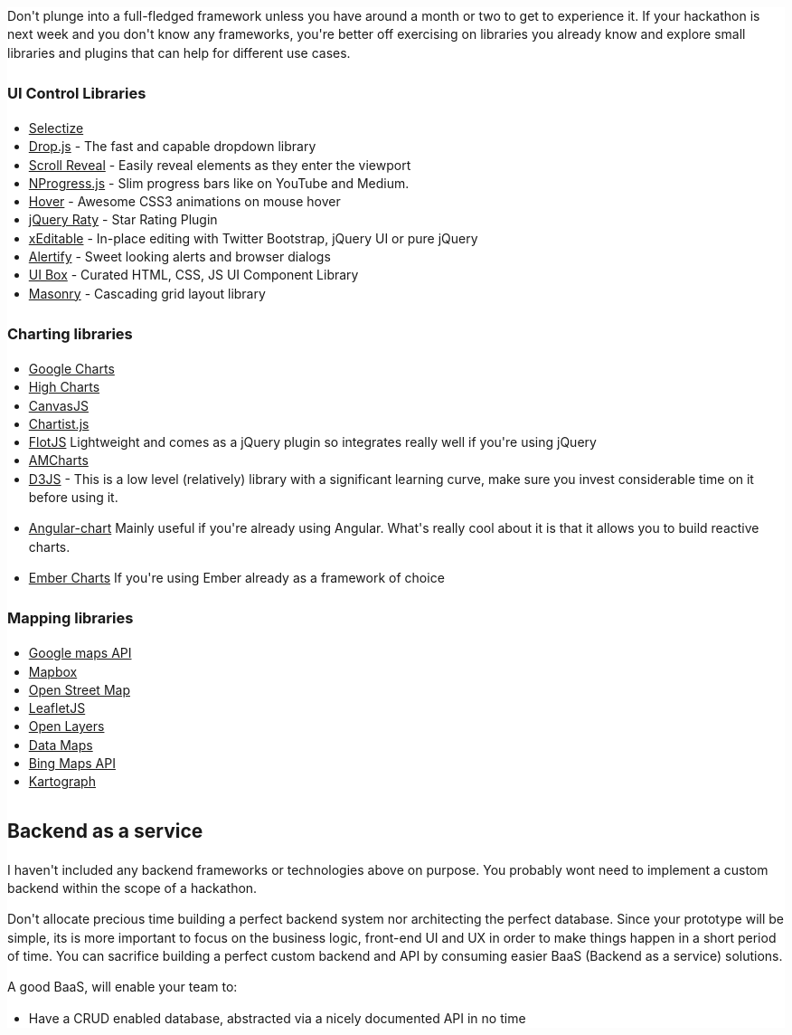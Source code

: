 <p>Don't plunge into a full-fledged framework unless you have around a month or two to get to experience it. If your hackathon is next week and you don't know any frameworks, you're better off exercising on libraries you already know and explore small libraries and plugins that can help for different use cases.</p>
<h3 id="toc_17">UI Control Libraries</h3>
<ul>
<li><a href="http://brianreavis.github.io/selectize.js/">Selectize</a></li>
<li><a href="http://github.hubspot.com/drop/docs/welcome/">Drop.js</a> - The fast and capable dropdown library</li>
<li><a href="http://scrollrevealjs.org/">Scroll Reveal</a> - Easily reveal elements as they enter the viewport</li>
<li><a href="https://github.com/rstacruz/nprogress">NProgress.js</a> - Slim progress bars like on YouTube and Medium.</li>
<li><a href="https://github.com/IanLunn/Hover">Hover</a> - Awesome CSS3 animations on mouse hover</li>
<li><a href="http://wbotelhos.com/raty/">jQuery Raty</a> - Star Rating Plugin</li>
<li><a href="http://vitalets.github.io/x-editable/">xEditable</a> - In-place editing with Twitter Bootstrap, jQuery UI or pure jQuery</li>
<li><a href="http://fabien-d.github.io/alertify.js/">Alertify</a> - Sweet looking alerts and browser dialogs</li>
<li><a href="http://www.uibox.in/">UI Box</a> - Curated HTML, CSS, JS UI Component Library</li>
<li><a href="http://masonry.desandro.com/">Masonry</a> - Cascading grid layout library</li>
</ul>
<h3 id="toc_18">Charting libraries</h3>
<ul>
<li><a href="https://developers.google.com/chart/">Google Charts</a></li>
<li><a href="http://www.highcharts.com/">High Charts</a></li>
<li><a href="http://canvasjs.com/">CanvasJS</a></li>
<li><a href="http://gionkunz.github.io/chartist-js/">Chartist.js</a></li>
<li><a href="http://www.flotcharts.org/">FlotJS</a> Lightweight and comes as a jQuery plugin so integrates really well if you're using jQuery</li>
<li><a href="http://www.amcharts.com/">AMCharts</a></li>
<li><a href="http://d3js.org/">D3JS</a> - This is a low level (relatively) library with a significant learning curve, make sure you invest considerable time on it before using it.</li>
<li>
<p><a href="http://jtblin.github.io/angular-chart.js/">Angular-chart</a> Mainly useful if you're already using Angular. What's really cool about it is that it allows you to build reactive charts.</p>
</li>
<li>
<p><a href="http://addepar.github.io/#/ember-charts/overview">Ember Charts</a> If you're using Ember already as a framework of choice</p>
</li>
</ul>
<h3 id="toc_19">Mapping libraries</h3>
<ul>
<li><a href="https://developers.google.com/maps/">Google maps API</a></li>
<li><a href="https://www.mapbox.com/">Mapbox</a></li>
<li><a href="http://www.openstreetmap.org/">Open Street Map</a></li>
<li><a href="http://leafletjs.com/">LeafletJS</a></li>
<li><a href="http://openlayers.org/">Open Layers</a></li>
<li><a href="http://datamaps.github.io/">Data Maps</a></li>
<li><a href="http://www.microsoft.com/maps/choose-your-bing-maps-API.aspx">Bing Maps API</a></li>
<li><a href="http://kartograph.org/">Kartograph</a></li>
</ul>
<h2 id="toc_20">Backend as a service</h2>
<p>I haven't included any backend frameworks or technologies above on purpose. You probably wont need to implement a custom backend within the scope of a hackathon.</p>
<p>Don't allocate precious time building a perfect backend system nor architecting the perfect database. Since your prototype will be simple, its is more important to focus on the business logic, front-end UI and UX in order to make things happen in a short period of time. You can sacrifice building a perfect custom backend and API by consuming easier BaaS (Backend as a service) solutions.</p>
<p>A good BaaS, will enable your team to:</p>
<ul>
<li>Have a CRUD enabled database, abstracted via a nicely documented API in no time</li>